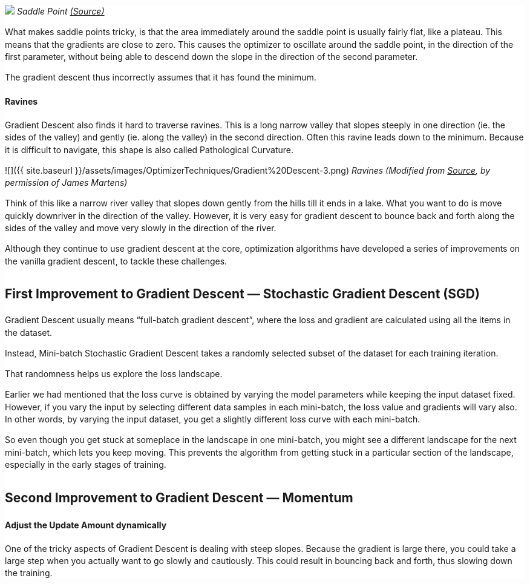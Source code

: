 ![](https://upload.wikimedia.org/wikipedia/commons/4/40/Saddle_point.png)
*Saddle Point [(Source)](https://upload.wikimedia.org/wikipedia/commons/4/40/Saddle_point.png)*

What makes saddle points tricky, is that the area immediately around the saddle point is usually fairly flat, like a plateau. This means that the gradients are close to zero. This causes the optimizer to oscillate around the saddle point, in the direction of the first parameter, without being able to descend down the slope in the direction of the second parameter.

The gradient descent thus incorrectly assumes that it has found the minimum.

#### Ravines
Gradient Descent also finds it hard to traverse ravines. This is a long narrow valley that slopes steeply in one direction (ie. the sides of the valley) and gently (ie. along the valley) in the second direction. Often this ravine leads down to the minimum. Because it is difficult to navigate, this shape is also called Pathological Curvature.

![]({{ site.baseurl }}/assets/images/OptimizerTechniques/Gradient%20Descent-3.png)
*Ravines (Modified from [Source](https://icml.cc/Conferences/2010/papers/458.pdf), by permission of James Martens)*

Think of this like a narrow river valley that slopes down gently from the hills till it ends in a lake. What you want to do is move quickly downriver in the direction of the valley. However, it is very easy for gradient descent to bounce back and forth along the sides of the valley and move very slowly in the direction of the river.

Although they continue to use gradient descent at the core, optimization algorithms have developed a series of improvements on the vanilla gradient descent, to tackle these challenges.

## First Improvement to Gradient Descent — Stochastic Gradient Descent (SGD)
Gradient Descent usually means “full-batch gradient descent”, where the loss and gradient are calculated using all the items in the dataset.

Instead, Mini-batch Stochastic Gradient Descent takes a randomly selected subset of the dataset for each training iteration.

That randomness helps us explore the loss landscape.

Earlier we had mentioned that the loss curve is obtained by varying the model parameters while keeping the input dataset fixed. However, if you vary the input by selecting different data samples in each mini-batch, the loss value and gradients will vary also. In other words, by varying the input dataset, you get a slightly different loss curve with each mini-batch.

So even though you get stuck at someplace in the landscape in one mini-batch, you might see a different landscape for the next mini-batch, which lets you keep moving. This prevents the algorithm from getting stuck in a particular section of the landscape, especially in the early stages of training.

## Second Improvement to Gradient Descent — Momentum
#### Adjust the Update Amount dynamically
One of the tricky aspects of Gradient Descent is dealing with steep slopes. Because the gradient is large there, you could take a large step when you actually want to go slowly and cautiously. This could result in bouncing back and forth, thus slowing down the training.
